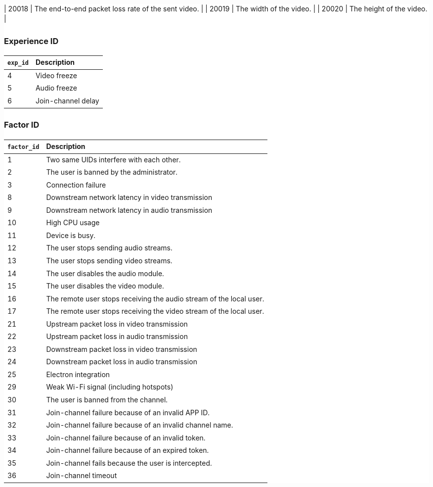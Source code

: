 | 20018 | The end-to-end packet loss rate of the sent video.           |
| 20019 | The width of the video.                                      |
| 20020 | The height of the video.                                     |

### <a name="exp_id"></a>Experience ID

| `exp_id` | Description        |
| :------- | :----------------- |
| 4        | Video freeze       |
| 5        | Audio freeze       |
| 6        | Join-channel delay |

### <a name="factor_id"></a>Factor ID

| `factor_id` | Description                                                  |
| :---------- | :----------------------------------------------------------- |
| 1       | Two same UIDs interfere with each other.                     |
| 2       | The user is banned by the administrator.                     |
| 3       | Connection failure                                           |
| 8       | Downstream network latency in video transmission             |
| 9       | Downstream network latency in audio transmission             |
| 10      | High CPU usage                                               |
| 11      | Device is busy.                                              |
| 12      | The user stops sending audio streams.                        |
| 13      | The user stops sending video streams.                        |
| 14      | The user disables the audio module.                          |
| 15      | The user disables the video module.                          |
| 16      | The remote user stops receiving the audio stream of the local user. |
| 17      | The remote user stops receiving the video stream of the local user. |
| 21      | Upstream packet loss in video transmission                   |
| 22      | Upstream packet loss in audio transmission                   |
| 23      | Downstream packet loss in video transmission                 |
| 24      | Downstream packet loss in audio transmission                 |
| 25      | Electron integration                                         |
| 29      | Weak Wi-Fi signal (including hotspots)                       |
| 30      | The user is banned from the channel.                         |
| 31      | Join-channel failure because of an invalid APP ID.           |
| 32      | Join-channel failure because of an invalid channel name.     |
| 33      | Join-channel failure because of an invalid token.            |
| 34      | Join-channel failure because of an expired token.            |
| 35      | Join-channel fails because the user is intercepted.          |
| 36      | Join-channel timeout                                         |